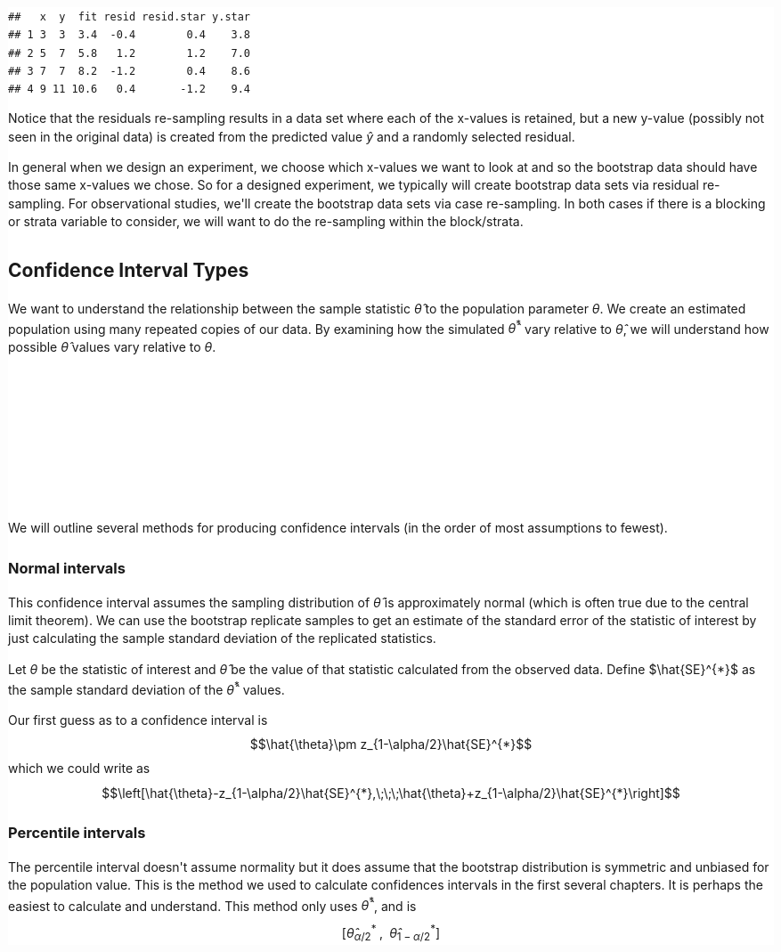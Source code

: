 ```
##   x  y  fit resid resid.star y.star
## 1 3  3  3.4  -0.4        0.4    3.8
## 2 5  7  5.8   1.2        1.2    7.0
## 3 7  7  8.2  -1.2        0.4    8.6
## 4 9 11 10.6   0.4       -1.2    9.4
```


Notice that the residuals re-sampling results in a data set where each of the x-values is retained, but a new y-value (possibly not seen in the original data) is created from the predicted value $\hat{y}$ and a randomly selected residual.

In general when we design an experiment, we choose which x-values we want to look at and so the bootstrap data should have those same x-values we chose. So for a designed experiment, we typically will create bootstrap data sets via residual re-sampling. For observational studies, we'll create the bootstrap data sets via case re-sampling. In both cases if there is a blocking or strata variable to consider, we will want to do the re-sampling within the block/strata.

## Confidence Interval Types 

We want to understand the relationship between the sample statistic $\hat{\theta}$ to the population parameter $\theta$. We create an estimated population using many repeated copies of our data. By examining how the simulated $\hat{\theta}^{*}$ vary relative to $\hat{\theta}$, we will understand how possible $\hat{\theta}$ values vary relative to $\theta$. 



![](90_Resampling_LinearModels_files/figure-latex/unnamed-chunk-15-1.pdf) 


We will outline several methods for producing confidence intervals (in the order of most assumptions to fewest).

### Normal intervals

This confidence interval assumes the sampling distribution of $\hat{\theta}$ is approximately normal (which is often true due to the central limit theorem). We can use the bootstrap replicate samples to get an estimate of the standard error of the statistic of interest by just calculating the sample standard deviation of the replicated statistics.

Let $\theta$ be the statistic of interest and $\hat{\theta}$ be the value of that statistic calculated from the observed data. Define $\hat{SE}^{*}$ as the sample standard deviation of the $\hat{\theta}^{*}$ values. 

Our first guess as to a confidence interval is 
$$\hat{\theta}\pm z_{1-\alpha/2}\hat{SE}^{*}$$ 
which we could write as 
$$\left[\hat{\theta}-z_{1-\alpha/2}\hat{SE}^{*},\;\;\;\hat{\theta}+z_{1-\alpha/2}\hat{SE}^{*}\right]$$


### Percentile intervals

The percentile interval doesn't assume normality but it does assume that the bootstrap distribution is symmetric and unbiased for the population value. This is the method we used to calculate confidences intervals in the first several chapters. It is perhaps the easiest to calculate and understand. This method only uses $\hat{\theta}^{*}$, and is
$$\left[\hat{\theta}_{\alpha/2}^{*}\;,\;\;\hat{\theta}_{1-\alpha/2}^{*}\right]$$
